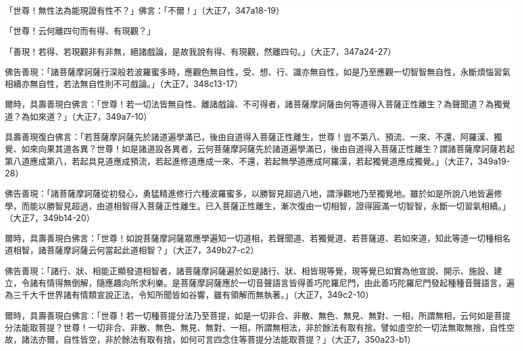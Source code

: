 「世尊！無性法為能現證有性不？」佛言：「不爾！」（大正7，347a18-19）

[^9]: 《大般若波羅蜜多經》卷464〈72
遍學品〉：「世尊！若爾，亦應有性不能現觀有性，無性不能現觀有性，有性不能現觀無性，無性不能現觀無性，將非世尊無得、無現觀耶？」（大正7，347a21-23）

[^10]: 《大般若波羅蜜多經》卷464〈72 遍學品〉：

「世尊！云何離四句而有得、有現觀？」

「善現！若得、若現觀非有非無，絕諸戲論，是故我說有得、有現觀，然離四句。」（大正7，347a24-27）

[^11]: 《大品經義疏》卷10：「第二句、明離戲論，得入菩薩位。此中先明戲論，次明離戲論，後結入菩薩位，合三句如文也。」（卍新續藏24，327b1-3）

[^12]: 《大般若波羅蜜多經》卷464〈72
遍學品〉：「所以者何？以一切法及諸有情，有性不能戲論有性，有性不能戲論無性，無性不能戲論無性，無性不能戲論有性，離有、無性，若能戲論、若所戲論、若戲論處、若戲論時皆不可得。是故，善現！色無戲論，受、想、行、識亦無戲論，如是乃至一切智智無戲論，永斷煩惱習氣相續亦無戲論。」（大正7，348c2-8）

[^13]: 《大般若波羅蜜多經》卷464〈72 遍學品〉：

佛告善現：「諸菩薩摩訶薩行深般若波羅蜜多時，應觀色無自性，受、想、行、識亦無自性，如是乃至應觀一切智智無自性，永斷煩惱習氣相續亦無自性，若法無自性則不可戲論。」（大正7，348c13-17）

[^14]: 〔不〕－【聖】。（大正25，659d，n.1）

[^15]: 《大般若波羅蜜多經》卷464〈72
遍學品〉：「善現！諸菩薩摩訶薩若能如是於一切法離諸戲論，行深般若波羅蜜多方便善巧，便入菩薩正性離生；若已得入，速能證得一切智智。」（大正7，348c20-23）

[^16]: 《大般若波羅蜜多經》卷465〈72 遍學品〉：

爾時，具壽善現白佛言：「世尊！若一切法皆無自性、離諸戲論、不可得者，諸菩薩摩訶薩由何等道得入菩薩正性離生？為聲聞道？為獨覺道？為如來道？」（大正7，349a7-10）

[^17]: 不＝非【石】。（大正25，659d，n.2）

[^18]: 位＋（亦）【石】。（大正25，659d，n.3）

[^19]: 《大般若波羅蜜多經》卷465〈72
遍學品〉：「譬如第八，先學諸道，後由自道得入自乘正性離生，乃至未起圓滿果道，未能證得自乘極果。」（大正7，349a13-15）

[^20]: 《大般若波羅蜜多經》卷465〈72
遍學品〉：「諸菩薩摩訶薩亦復如是，先於諸道遍學滿已，後由自道得入菩薩正性離生，乃至未起金剛喻定，猶未能得一切智智。若起此定，以一剎那相應般若，乃能證得一切智智。」（大正7，349a15-19）

[^21]: 《大般若波羅蜜多經》卷465〈72 遍學品〉：

具壽善現復白佛言：「若菩薩摩訶薩先於諸道遍學滿已，後由自道得入菩薩正性離生，世尊！豈不第八、預流、一來、不還、阿羅漢、獨覺、如來向果其道各異？世尊！如是諸道設各異者，云何菩薩摩訶薩先於諸道遍學滿已，後由自道得入菩薩正性離生？謂諸菩薩摩訶薩若起第八道應成第八，若起具見道應成預流，若起進修道應成一來、不還，若起無學道應成阿羅漢，若起獨覺道應成獨覺。」（大正7，349a19-28）

[^22]: 《大般若波羅蜜多經》卷465〈72 遍學品〉：

佛告善現：「諸菩薩摩訶薩從初發心，勇猛精進修行六種波羅蜜多，以勝智見超過八地，謂淨觀地乃至獨覺地。雖於如是所說八地皆遍修學，而能以勝智見超過，由道相智得入菩薩正性離生。已入菩薩正性離生，漸次復由一切相智，證得圓滿一切智智，永斷一切習氣相續。」（大正7，349b14-20）

[^23]: 〔是〕－【宋】【元】【明】【宮】。（大正25，659d，n.4）

[^24]: 《大般若波羅蜜多經》卷465〈72
遍學品〉：「善現當知！第八者智即是菩薩摩訶薩忍，預流、一來、不還、阿羅漢、獨覺若智若斷，亦是菩薩摩訶薩忍。」（大正7，349b20-22）

[^25]: 《大般若波羅蜜多經》卷465〈72
遍學品〉：「如是，善現！諸菩薩摩訶薩先於諸道遍學滿已，後由自道得入菩薩正性離生。已入菩薩正性離生，漸次證得一切智智。既已證得一切智智，以果饒益一切有情。」（大正7，349b22-26）

[^26]: 〔世尊〕－【聖】。（大正25，659d，n.5）

[^27]: 《大般若波羅蜜多經》卷465〈72 遍學品〉：

爾時，具壽善現白佛言：「世尊！如說菩薩摩訶薩眾應學遍知一切道相，若聲聞道、若獨覺道、若菩薩道、若如來道，知此等道一切種相名道相智，諸菩薩摩訶薩云何當起此道相智？」（大正7，349b27-c2）

[^28]: 〔道〕－【宮】。（大正25，659d，n.6）

[^29]: 種＋（智）【宋】【宮】。（大正25，659d，n.7）

[^30]: 他＋（人）【石】。（大正25，659d，n.8）

[^31]: 《大般若波羅蜜多經》卷465〈72 遍學品〉：

佛告善現：「諸行、狀、相能正顯發道相智者，諸菩薩摩訶薩遍於如是諸行、狀、相皆現等覺，現等覺已如實為他宣說、開示、施設、建立，令諸有情得無倒解，隨應趣向所求利樂。是菩薩摩訶薩應於一切音聲語言皆得善巧陀羅尼門，由此善巧陀羅尼門發起種種音聲語言，遍為三千大千世界諸有情類宣說正法，令知所聞皆如谷響，雖有領解而無執著。」（大正7，349c2-10）

[^32]: 知＝如【聖】。（大正25，659d，n.9）

[^33]: 《大般若波羅蜜多經》卷465〈72
遍學品〉：「善現！諸菩薩摩訶薩由此因緣，應學圓滿諸道相智。既學圓滿道相智已，應如實知一切有情意樂、隨眠種種差別，如應為作利益安樂，謂如實知地獄有情意樂、隨眠及彼因果，知已方便遮障彼道。」（大正7，349c10-14）

[^34]: 參見《大智度論》卷39〈4
往生品〉：「鬼神道中，如夜叉、密迹金剛、鬼子母等。」（大正25，344a28-29）

[^35]: 犍＝揵【宋】【元】【明】【宮】，＝乾【石】。（大正25，659d，n.10）

[^36]: 《大般若波羅蜜多經》卷465〈72
遍學品〉：「善現！諸菩薩摩訶薩應起如是諸道相智，若菩薩摩訶薩能學如是諸道相智，於諸有情種種界性、意樂、隨眠皆能悟入。既悟入已，隨其所宜為說正法，皆令獲得所求勝果終不唐捐。所以者何？是菩薩摩訶薩善達有情諸根勝劣，如實解了一切有情往來死生心所差別，故所說法終不唐捐。」（大正7，350a12-18）

[^37]: 〔道〕－【元】【明】。（大正25，660d，n.1）

[^38]: 〔善〕－【宋】【元】【明】【宮】。（大正25，660d，n.2）

[^39]: 《大般若波羅蜜多經》卷465〈72
遍學品〉：「所以者何？一切聲聞、獨覺、菩薩所應學道菩提分法，無不攝在甚深般若波羅蜜多，一切聲聞、獨覺、菩薩於此中學皆得究竟。」（大正7，350a20-22）

[^40]: 《大般若波羅蜜多經》卷465〈72 遍學品〉：

爾時，具壽善現白佛言：「世尊！若一切種菩提分法乃至菩提，如是一切非合、非散、無色、無見、無對、一相，所謂無相，云何如是菩提分法能取菩提？世尊！一切非合、非散、無色、無見、無對、一相，所謂無相法，非於餘法有取有捨。譬如虛空於一切法無取無捨，自性空故，諸法亦爾，自性皆空，非於餘法有取有捨，如何可言四念住等菩提分法能取菩提？」（大正7，350a23-b1）


[^1]: 〔遍學品〕－【聖】。（大正25，658d，n.19）
[^2]: （大智度......六）十六字＝（摩訶般若波羅蜜品第七十三遍學品）十五字【石】。（大正25，658d，n.17）
[^3]: 《大般若波羅蜜多經》卷464〈72 遍學品〉：
[^4]: 《大般若波羅蜜多經》卷464〈72 遍學品〉：
[^5]: 《大般若波羅蜜多經》卷464〈72
[^6]: 《大般若波羅蜜多經》卷464〈72
[^7]: 法＋（中）【石】。（大正25，658d，n.23）
[^8]: （1）《放光般若經》卷17〈74
[^41]: 相＝性【石】。〔有〕－【聖】。（大正25，660d，n.3）
[^42]: 是＝示【明】。（大正25，660d，n.5）
[^43]: 《大般若波羅蜜多經》卷465〈72 遍學品〉：
[^44]: 有＝謂【石】。（大正25，660d，n.6）
[^45]: 《大正藏》原作「處念」，今依《高麗藏》作「念處」（第14冊，1237a9）。
[^46]: 以＋（是）【元】【明】【石】。（大正25，660d，n.7）
[^47]: 《大般若波羅蜜多經》卷465〈72
[^48]: 《大般若波羅蜜多經》卷465〈72 遍學品〉：
[^49]: 〔諸〕－【宋】【元】【明】【宮】【聖】。（大正25，660d，n.8）
[^50]: 掉＝調【石】。（大正25，660d，n.9）
[^51]: 《大般若波羅蜜多經》卷465〈72 遍學品〉：
[^52]: 〔學〕－【宮】。（大正25，660d，n.10）
[^53]: 《大般若波羅蜜多經》卷465〈72
[^54]: 〔相〕－【宋】【元】【明】【宮】。（大正25，660d，n.11）
[^55]: 〔相〕－【宋】【宮】。（大正25，660d，n.12）
[^56]: 相＋（三昧相）【石】。（大正25，660d，n.13）
[^57]: 畏＋（相）【聖】【石】。（大正25，660d，n.14）
[^58]: 〔有〕－【宋】【元】【明】【宮】【聖】。（大正25，660d，n.15）
[^59]: 《大般若波羅蜜多經》卷465〈72 遍學品〉：
[^60]: 《大般若波羅蜜多經》卷465〈72
[^61]: 《大般若波羅蜜多經》卷465〈72 遍學品〉：
[^62]: 色＋（法）【石】。（大正25，661d，n.1）
[^63]: 《大般若波羅蜜多經》卷465〈72 遍學品〉：
[^64]: （虛）＋空【石】。（大正25，661d，n.2）
[^65]: 安般＝阿那般那【石】。（大正25，661d，n.3）
[^66]: 〔修〕－【宋】【元】【明】【宮】【聖】。（大正25，661d，n.4）
[^67]: 〔相〕－【宋】【元】【明】【宮】【聖】。（大正25，661d，n.5）
[^68]: 〔壞〕－【宋】【元】【明】【宮】【聖】。（大正25，661d，n.6）
[^69]: 三昧＋（無定壞是修般若波羅蜜修有覺有觀三昧）【宋】【宮】。（大正25，661d，n.7）
[^70]: 聖＝智【石】。（大正25，661d，n.8）
[^71]: 〔有〕－【宋】【宮】＊。（大正25，661d，n.9）
[^72]: 壞＝斷【元】【明】。（大正25，661d，n.10）
[^73]: 習＋（有）【宋】【宮】。（大正25，661d，n.11）
[^74]: 《大般若波羅蜜多經》卷465〈72 遍學品〉：
[^75]: 《大般若波羅蜜多經》卷465〈72
[^76]: 《大般若波羅蜜多經》卷465〈72
[^77]: 〔者〕－【宋】【宮】【聖】。（大正25，661d，n.12）
[^78]: 《大般若波羅蜜多經》卷465〈72 遍學品〉：
[^79]: 適：20.連詞。如果，假若。表示假設關係。《韓非子‧內儲說下》：「王適有言，必亟聽從王言。」
[^80]: 《大般若波羅蜜多經》卷465〈72
[^81]: 及＝乃【石】。（大正25，661d，n.13）
[^82]: 如＝知【宋】【元】【明】。（大正25，661d，n.15）
[^83]: （大）＋悲【宋】【元】【明】【宮】。（大正25，661d，n.16）
[^84]: 〔等〕－【宋】【元】【明】【宮】。（大正25，661d，n.17）
[^85]: 〔諸〕－【宮】【聖】【石】。（大正25，662d，n.1）
[^86]: （不）＋滅【聖】。（大正25，662d，n.2）
[^87]: 《正觀》（6），p.207：《大智度論》卷1（大正25，60b19-c6）、卷15（170b29-c17）、卷18（193a11-15）、卷23（229b14-c12）、卷26（253b21-c6）、卷31（292b29-c8）、卷37（331b16-29）、卷43（372b10-26）。
[^88]: 具＝見【石】。（大正25，662d，n.3）
[^89]: 是諸＝是【宋】【元】【明】【宮】【聖】，＝諸【石】。（大正25，662d，n.4）
[^90]: 〔遍〕－【宋】【元】【明】【宮】。（大正25，662d，n.5）
[^91]: （1）杻械＝桎梏【宋】【元】【明】【宮】【聖】。（大正25，662d，n.6）
[^92]: 〔若〕－【聖】。（大正25，662d，n.7）
[^93]: 學人八智：法智、比智、他心智、世智、苦智、集智、滅智、道智。
[^94]: （1）《大智度論》卷23〈1
[^95]: 〔十〕－【宮】【聖】。（大正25，662d，n.8）
[^96]: 《長阿含經》卷8（9經）《眾集經》：「復有五法，謂五下結：身見結、戒盜結、疑結、貪欲結、瞋恚結；復有五法，謂五上結：色愛、無色愛、無明、慢、掉。」（大正1，51b10-12）
[^97]: 廣說＝當【宋】【元】【明】【宮】。（大正25，662d，n.9）
[^98]: 《大毘婆沙論》卷77：「見所斷八十八隨眠及彼相應心心所法，彼所等起不相應行，是名見所斷法。」（大正27，397a18-19）
[^99]: 《大毘婆沙論》卷65：「云何無為不還果？謂五順下分結永斷，及此種類諸結法永斷；九十二隨眠永斷，及此種類隨眠法永斷──是名無為不還果。」（大正27，337c23-26）
[^100]: 《正觀》（6），p.208：《摩訶般若波羅蜜經》卷23〈77
[^101]: 數＋（法）【聖】。（大正25，662d，n.10）
[^102]: 《正觀》（6），p.208：《大智度論》卷1（大正25，60b19-c6）、卷15（大正25，170b29-c17，171a24-b15）、卷17（大正25，189b4-24）、卷22（大正25，222b27-c16）、卷31（大正25，287c6-18）、卷35（大正25，319a13-18）、卷52（大正25，433c2-9）、卷53（大正25，439b1-13）。
[^103]: （1）到＝倒【宮】。（大正25，662d，n.11）
[^104]: 不＝無【聖】。（大正25，662d，n.12）
[^105]: 生＋（法）【石】。（大正25，662d，n.13）
[^106]: 〔法〕－【石】。（大正25，662d，n.14）
[^107]: 《大正藏》原作「無」，今依《高麗藏》作「為」（第14冊，1241a5）。
[^108]: 另參見《大智度論》卷30〈1
[^109]: 〔遍〕－【宋】【宮】。（大正25，663d，n.1）
[^110]: 法＋（諸法）【宮】。（大正25，663d，n.2）
[^111]: 道＝三【聖】。（大正25，663d，n.3）
[^112]: 案：經說的「開善道」僅指「人、天」，而將「阿修羅」與「三惡道」都納入「應知、應障」。參見《摩訶般若波羅蜜經》卷22〈74
[^113]: 〔道〕－【聖】。（大正25，663d，n.4）
[^114]: 參見《大智度論》卷16〈1 序品〉（大正25，175c18-177c5）。
[^115]: 〔身〕－【宋】【元】【明】【宮】。（大正25，663d，n.5）
[^116]: 案：依《摩訶般若波羅蜜經》，「諸龍、鬼神、阿修羅」等與「三惡道」同樣是「惡道應遮」之類。參見《摩訶般若波羅蜜經》卷22〈74
[^117]: 〔言〕－【宋】【元】【明】【宮】。（大正25，663d，n.6）
[^118]: 〔無〕－【石】。（大正25，663d，n.7）
[^119]: 法＋（法）【宋】【元】【明】【宮】。（大正25，663d，n.8）
[^120]: 知＝智【宮】下同。（大正25，663d，n.9）
[^121]: 參見《大智度論》卷26〈1 序品〉：
[^122]: 《大智度論》卷23〈1
[^123]: 《大智度論》卷23〈1
[^124]: 五見：身見、邊見、邪見、見取見、戒禁取見。
[^125]: 知＝智【宋】下同。（大正25，663d，n.10）
[^126]: 慧＋（慧）【宋】【元】【明】【宮】。（大正25，663d，n.11）
[^127]: 證＝諦【聖】。（大正25，663d，n.12）
[^128]: 參見《雜阿含經》卷15（379經）（大正2，103c14-104a8）。
[^129]: 〔斷〕－【石】。（大正25，663d，n.13）
[^130]: 如＝知【石】。（大正25，663d，n.14）
[^131]: 斷＋（名）【石】。（大正25，663d，n.15）
[^132]: （1）《阿毘曇八犍度論》卷6：「九斷智：欲界中，苦諦習諦所斷結盡，初斷智；色、無色界苦諦習諦所斷結盡，二斷智；欲界盡諦所斷結盡，三斷智；色無色界盡諦所斷結盡，四斷智；欲界道諦所斷結盡，五斷智；色無色界道諦所斷結盡，六斷智；五下分結盡，七斷智；色愛盡，八斷智；一切結盡，九斷智。」（大正26，797b7-13）
[^133]: 《正觀》（6），p.208：《摩訶般若波羅蜜經》卷14〈49
[^134]: 〔言〕－【宋】【元】【明】【宮】。（大正25，664d，n.1）
[^135]: 諸＝語【石】。（大正25，664d，n.2）
[^136]: 修受＝受修【聖】。（大正25，664d，n.3）
[^137]: 《正觀》（6），p.209：《大智度論》卷83（大正25，644c26-645a6）。
[^138]: 《正觀》（6），p.209：《大智度論》卷31（大正25，289a16-b6，290c24-25）、卷51（大正25，424a11-18）、卷80（大正25，625b5-14）、卷83（大正25，643c14-20）；又參見《摩訶般若波羅蜜經》卷2〈7
[^139]: 人＝夫【宋】【元】【明】【宮】。（大正25，664d，n.4）
[^140]: 若不＝不若【聖】。（大正25，664d，n.5）
[^141]: 〔能〕－【宋】【元】【明】【宮】。（大正25，664d，n.6）
[^142]: 參見《大智度論》卷27〈1
[^143]: 習＋（釋第七十四品上）【聖】，（釋七十三品竟）【石】。（大正25，664d，n.7）
[^144]: 法＋（相）【元】【明】。（大正25，664d，n.14）
[^145]: 《大般若波羅蜜多經》卷465〈73 漸次品〉：
[^146]: （1）《放光般若經》卷17〈75 無堅要品〉：
[^147]: 《大般若波羅蜜多經》卷465〈73 漸次品〉：
[^148]: 滅＝盡【宋】【元】【明】【宮】【聖】。（大正25，664d，n.15）
[^149]: 滅＝盡【宋】【元】【明】【宮】【聖】。（大正25，664d，n.15-1）
[^150]: （1）《放光般若經》卷17〈75 無堅要品〉：
[^151]: 《大品經義疏》卷10：「解云：因中行有法故，有法為道果地；行無法，無法是果也。」（卍新續藏24，328a12-13）
[^152]: （1）《放光般若經》卷17〈75 無堅要品〉：
[^153]: 支＝枝【宋】【宮】，＝枝不【聖】。（大正25，665d，n.1）
[^154]: （諸）＋禪【宋】【元】【明】【宮】。（大正25，665d，n.2）
[^155]: 《大般若波羅蜜多經》卷465〈73 漸次品〉：
[^156]: 〔不〕－【宋】【宮】【聖】。（大正25，665d，n.3）
[^157]: 《大般若波羅蜜多經》卷465〈73
[^158]: 滅＝盡【宋】【元】【明】【宮】【聖】。（大正25，664d，n.15-2）
[^159]: 《大般若波羅蜜多經》卷465〈73
[^160]: 《大般若波羅蜜多經》卷465〈73 漸次品〉：
[^161]: 言＝告【宋】【元】【明】【宮】。（大正25，665d，n.4）
[^162]: 〔所〕－【宋】【元】【明】【宮】。（大正25，665d，n.5）
[^163]: 《大般若波羅蜜多經》卷465〈73 漸次品〉：
[^164]: （所）＋有【元】【明】。（大正25，665d，n.6）
[^165]: （1）垂＝乘【聖】。（大正25，665d，n.8）
[^166]: 訖（ㄑㄧˋ）：1.完畢。2.窮盡。（《漢語大詞典》（十一），p.46）
[^167]: 參見《大智度論》卷83〈70 三惠品〉）。
[^168]: 參見《大智度論》卷84〈70 三惠品〉）。
[^169]: 參見《大智度論》卷83〈70 三惠品〉）。
[^170]: 門＝問【宋】【明】【宮】。（大正25，665d，n.9）
[^171]: 《大智度論》卷86〈74
[^172]: （是）＋相【宋】【元】【明】。（大正25，665d，n.10）
[^173]: 〔若〕－【宋】【元】【明】。（大正25，665d，n.11）
[^174]: 有為＝為有【聖】。（大正25，665d，n.12）
[^175]: 〔法〕－【宋】【元】【明】【宮】【聖】。（大正25，665d，n.13）
[^176]: 〔法〕－【宋】【元】【明】【宮】。（大正25，665d，n.14）
[^177]: 知＝智【宋】【元】【明】【宮】。（大正25，665d，n.15）
[^178]: 〔是故〕－【宋】【元】【明】【宮】。（大正25，665d，n.16）
[^179]: 《正觀》（6），p.210：
[^180]: 異＝果【聖】。（大正25，665d，n.17）
[^181]: 〔自〕－【宋】【元】【明】【宮】。（大正25，666d，n.1）
[^182]: 今＝令【宋】【元】【明】【宮】。（大正25，666d，n.2）
[^183]: 欲惡＝惡欲【明】。（大正25，666d，n.3）
[^184]: 〔有〕－【聖】。（大正25，666d，n.4）